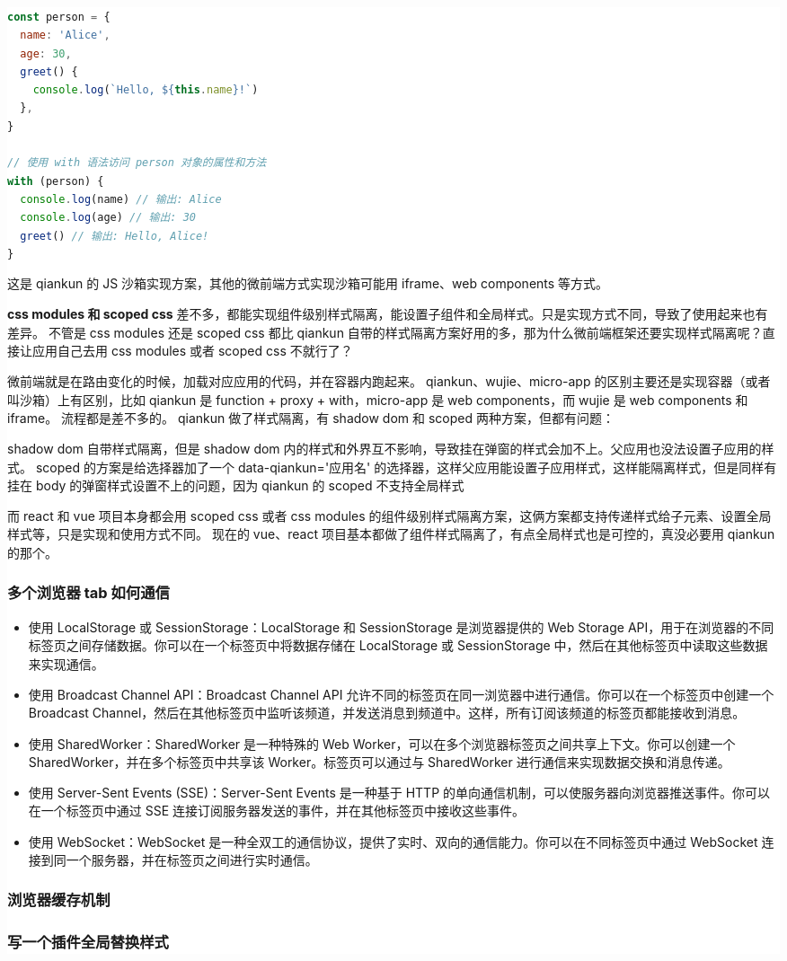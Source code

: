 ```js
const person = {
  name: 'Alice',
  age: 30,
  greet() {
    console.log(`Hello, ${this.name}!`)
  },
}

// 使用 with 语法访问 person 对象的属性和方法
with (person) {
  console.log(name) // 输出: Alice
  console.log(age) // 输出: 30
  greet() // 输出: Hello, Alice!
}
```

这是 qiankun 的 JS 沙箱实现方案，其他的微前端方式实现沙箱可能用 iframe、web components 等方式。

**css modules 和 scoped css** 差不多，都能实现组件级别样式隔离，能设置子组件和全局样式。只是实现方式不同，导致了使用起来也有差异。
不管是 css modules 还是 scoped css 都比 qiankun 自带的样式隔离方案好用的多，那为什么微前端框架还要实现样式隔离呢？直接让应用自己去用 css modules 或者 scoped css 不就行了？

微前端就是在路由变化的时候，加载对应应用的代码，并在容器内跑起来。
qiankun、wujie、micro-app 的区别主要还是实现容器（或者叫沙箱）上有区别，比如 qiankun 是 function + proxy + with，micro-app 是 web components，而 wujie 是 web components 和 iframe。
流程都是差不多的。
qiankun 做了样式隔离，有 shadow dom 和 scoped 两种方案，但都有问题：

shadow dom 自带样式隔离，但是 shadow dom 内的样式和外界互不影响，导致挂在弹窗的样式会加不上。父应用也没法设置子应用的样式。
scoped 的方案是给选择器加了一个 data-qiankun='应用名' 的选择器，这样父应用能设置子应用样式，这样能隔离样式，但是同样有挂在 body 的弹窗样式设置不上的问题，因为 qiankun 的 scoped 不支持全局样式

而 react 和 vue 项目本身都会用 scoped css 或者 css modules 的组件级别样式隔离方案，这俩方案都支持传递样式给子元素、设置全局样式等，只是实现和使用方式不同。
现在的 vue、react 项目基本都做了组件样式隔离了，有点全局样式也是可控的，真没必要用 qiankun 的那个。

### 多个浏览器 tab 如何通信

- 使用 LocalStorage 或 SessionStorage：LocalStorage 和 SessionStorage 是浏览器提供的 Web Storage API，用于在浏览器的不同标签页之间存储数据。你可以在一个标签页中将数据存储在 LocalStorage 或 SessionStorage 中，然后在其他标签页中读取这些数据来实现通信。

- 使用 Broadcast Channel API：Broadcast Channel API 允许不同的标签页在同一浏览器中进行通信。你可以在一个标签页中创建一个 Broadcast Channel，然后在其他标签页中监听该频道，并发送消息到频道中。这样，所有订阅该频道的标签页都能接收到消息。

- 使用 SharedWorker：SharedWorker 是一种特殊的 Web Worker，可以在多个浏览器标签页之间共享上下文。你可以创建一个 SharedWorker，并在多个标签页中共享该 Worker。标签页可以通过与 SharedWorker 进行通信来实现数据交换和消息传递。

- 使用 Server-Sent Events (SSE)：Server-Sent Events 是一种基于 HTTP 的单向通信机制，可以使服务器向浏览器推送事件。你可以在一个标签页中通过 SSE 连接订阅服务器发送的事件，并在其他标签页中接收这些事件。

- 使用 WebSocket：WebSocket 是一种全双工的通信协议，提供了实时、双向的通信能力。你可以在不同标签页中通过 WebSocket 连接到同一个服务器，并在标签页之间进行实时通信。

### 浏览器缓存机制

### 写一个插件全局替换样式
